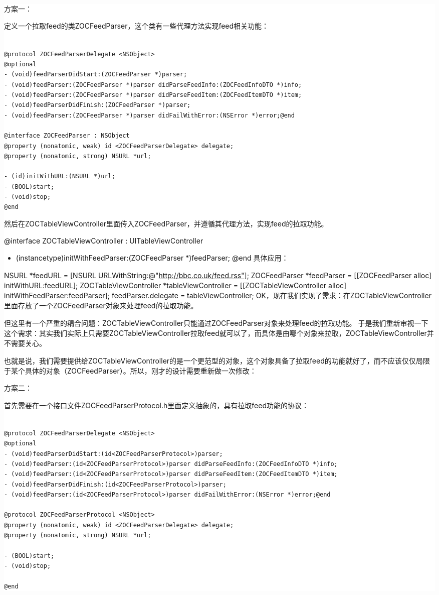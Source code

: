 方案一：

定义一个拉取feed的类ZOCFeedParser，这个类有一些代理方法实现feed相关功能：
```

@protocol ZOCFeedParserDelegate <NSObject>
@optional
- (void)feedParserDidStart:(ZOCFeedParser *)parser;
- (void)feedParser:(ZOCFeedParser *)parser didParseFeedInfo:(ZOCFeedInfoDTO *)info; 
- (void)feedParser:(ZOCFeedParser *)parser didParseFeedItem:(ZOCFeedItemDTO *)item; 
- (void)feedParserDidFinish:(ZOCFeedParser *)parser;
- (void)feedParser:(ZOCFeedParser *)parser didFailWithError:(NSError *)error;@end 

@interface ZOCFeedParser : NSObject
@property (nonatomic, weak) id <ZOCFeedParserDelegate> delegate; 
@property (nonatomic, strong) NSURL *url; 

- (id)initWithURL:(NSURL *)url; 
- (BOOL)start; 
- (void)stop; 
@end
```

然后在ZOCTableViewController里面传入ZOCFeedParser，并遵循其代理方法，实现feed的拉取功能。

@interface ZOCTableViewController : UITableViewController<ZOCFeedParserDelegate>
- (instancetype)initWithFeedParser:(ZOCFeedParser *)feedParser; 
@end
具体应用：

NSURL *feedURL = [NSURL URLWithString:@"http://bbc.co.uk/feed.rss"]; 
ZOCFeedParser *feedParser = [[ZOCFeedParser alloc] initWithURL:feedURL]; 
ZOCTableViewController *tableViewController = [[ZOCTableViewController alloc] initWithFeedParser:feedParser]; 
feedParser.delegate = tableViewController;
OK，现在我们实现了需求：在ZOCTableViewController里面存放了一个ZOCFeedParser对象来处理feed的拉取功能。

但这里有一个严重的耦合问题：ZOCTableViewController只能通过ZOCFeedParser对象来处理feed的拉取功能。
于是我们重新审视一下这个需求：其实我们实际上只需要ZOCTableViewController拉取feed就可以了，而具体是由哪个对象来拉取，ZOCTableViewController并不需要关心。

也就是说，我们需要提供给ZOCTableViewController的是一个更范型的对象，这个对象具备了拉取feed的功能就好了，而不应该仅仅局限于某个具体的对象（ZOCFeedParser）。所以，刚才的设计需要重新做一次修改：

方案二：

首先需要在一个接口文件ZOCFeedParserProtocol.h里面定义抽象的，具有拉取feed功能的协议：
```

@protocol ZOCFeedParserDelegate <NSObject>
@optional
- (void)feedParserDidStart:(id<ZOCFeedParserProtocol>)parser;
- (void)feedParser:(id<ZOCFeedParserProtocol>)parser didParseFeedInfo:(ZOCFeedInfoDTO *)info; 
- (void)feedParser:(id<ZOCFeedParserProtocol>)parser didParseFeedItem:(ZOCFeedItemDTO *)item; 
- (void)feedParserDidFinish:(id<ZOCFeedParserProtocol>)parser;
- (void)feedParser:(id<ZOCFeedParserProtocol>)parser didFailWithError:(NSError *)error;@end 

@protocol ZOCFeedParserProtocol <NSObject>
@property (nonatomic, weak) id <ZOCFeedParserDelegate> delegate; 
@property (nonatomic, strong) NSURL *url;

- (BOOL)start;
- (void)stop;

@end
```
